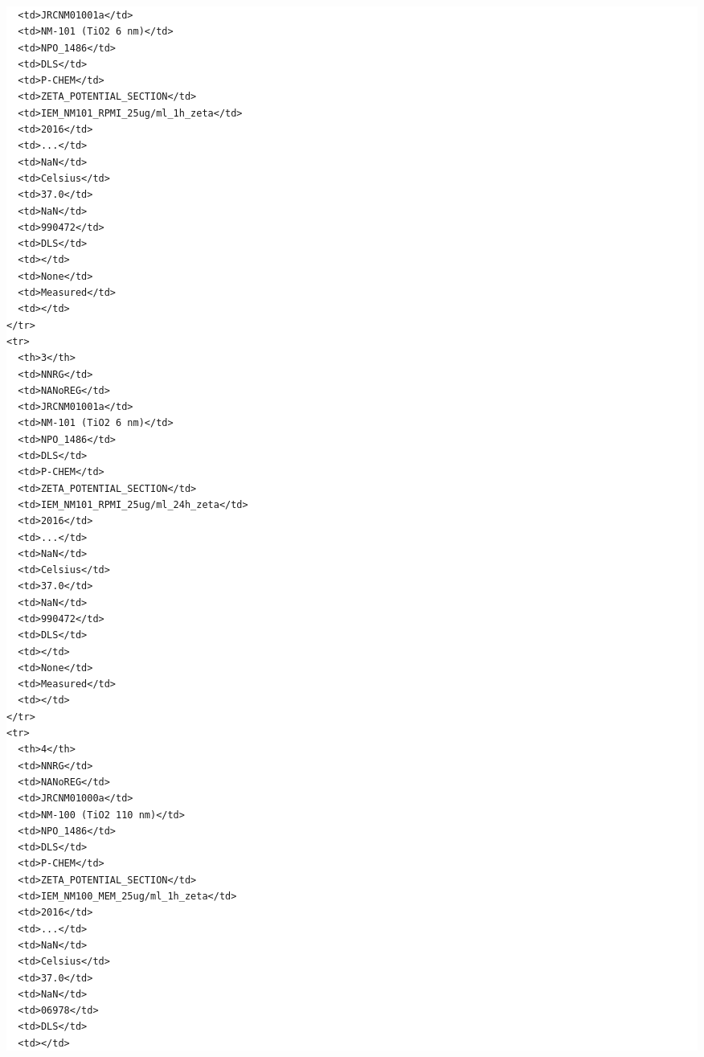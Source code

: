       <td>JRCNM01001a</td>
      <td>NM-101 (TiO2 6 nm)</td>
      <td>NPO_1486</td>
      <td>DLS</td>
      <td>P-CHEM</td>
      <td>ZETA_POTENTIAL_SECTION</td>
      <td>IEM_NM101_RPMI_25ug/ml_1h_zeta</td>
      <td>2016</td>
      <td>...</td>
      <td>NaN</td>
      <td>Celsius</td>
      <td>37.0</td>
      <td>NaN</td>
      <td>990472</td>
      <td>DLS</td>
      <td></td>
      <td>None</td>
      <td>Measured</td>
      <td></td>
    </tr>
    <tr>
      <th>3</th>
      <td>NNRG</td>
      <td>NANoREG</td>
      <td>JRCNM01001a</td>
      <td>NM-101 (TiO2 6 nm)</td>
      <td>NPO_1486</td>
      <td>DLS</td>
      <td>P-CHEM</td>
      <td>ZETA_POTENTIAL_SECTION</td>
      <td>IEM_NM101_RPMI_25ug/ml_24h_zeta</td>
      <td>2016</td>
      <td>...</td>
      <td>NaN</td>
      <td>Celsius</td>
      <td>37.0</td>
      <td>NaN</td>
      <td>990472</td>
      <td>DLS</td>
      <td></td>
      <td>None</td>
      <td>Measured</td>
      <td></td>
    </tr>
    <tr>
      <th>4</th>
      <td>NNRG</td>
      <td>NANoREG</td>
      <td>JRCNM01000a</td>
      <td>NM-100 (TiO2 110 nm)</td>
      <td>NPO_1486</td>
      <td>DLS</td>
      <td>P-CHEM</td>
      <td>ZETA_POTENTIAL_SECTION</td>
      <td>IEM_NM100_MEM_25ug/ml_1h_zeta</td>
      <td>2016</td>
      <td>...</td>
      <td>NaN</td>
      <td>Celsius</td>
      <td>37.0</td>
      <td>NaN</td>
      <td>06978</td>
      <td>DLS</td>
      <td></td>